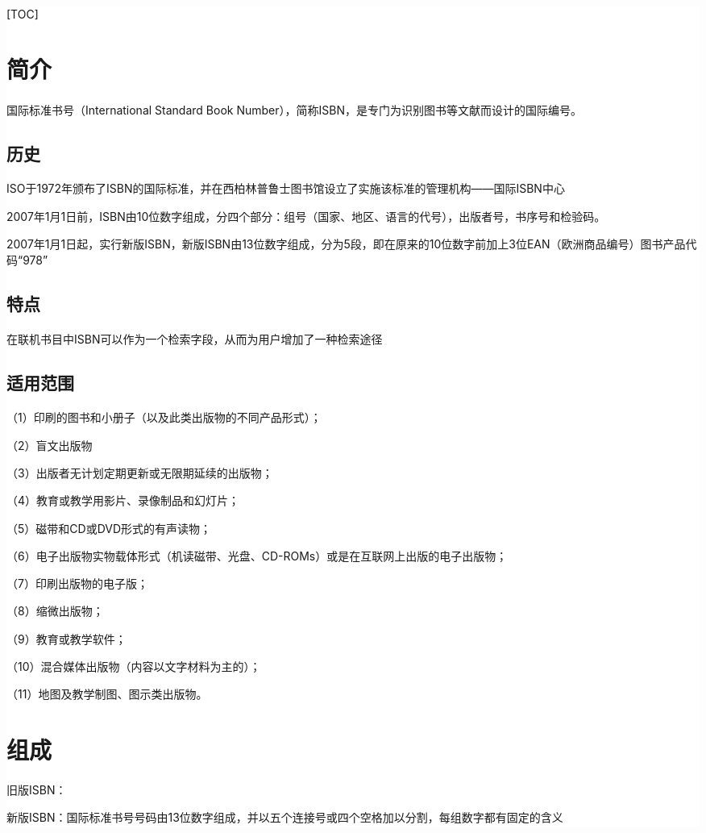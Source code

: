 

[TOC]



# 简介

国际标准书号（International Standard Book Number），简称ISBN，是专门为识别图书等文献而设计的国际编号。

## 历史

ISO于1972年颁布了ISBN的国际标准，并在西柏林普鲁士图书馆设立了实施该标准的管理机构——国际ISBN中心

2007年1月1日前，ISBN由10位数字组成，分四个部分：组号（国家、地区、语言的代号），出版者号，书序号和检验码。

2007年1月1日起，实行新版ISBN，新版ISBN由13位数字组成，分为5段，即在原来的10位数字前加上3位EAN（欧洲商品编号）图书产品代码“978”



## 特点

在联机书目中ISBN可以作为一个检索字段，从而为用户增加了一种检索途径





## 适用范围

（1）印刷的图书和小册子（以及此类出版物的不同产品形式）；

（2）盲文出版物

（3）出版者无计划定期更新或无限期延续的出版物；

（4）教育或教学用影片、录像制品和幻灯片；

（5）磁带和CD或DVD形式的有声读物；

（6）电子出版物实物载体形式（机读磁带、光盘、CD-ROMs）或是在互联网上出版的电子出版物；

（7）印刷出版物的电子版；

（8）缩微出版物；

（9）教育或教学软件；

（10）混合媒体出版物（内容以文字材料为主的）；

（11）地图及教学制图、图示类出版物。





# 组成

旧版ISBN：

新版ISBN：国际标准书号号码由13位数字组成，并以五个连接号或四个空格加以分割，每组数字都有固定的含义
